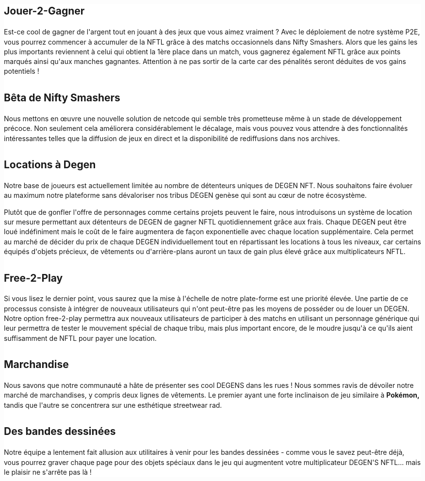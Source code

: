 ## Jouer-2-Gagner

Est-ce cool de gagner de l'argent tout en jouant à des jeux que vous aimez vraiment ? Avec le déploiement de notre système P2E, vous pourrez commencer à accumuler de la NFTL grâce à des matchs occasionnels dans Nifty Smashers. Alors que les gains les plus importants reviennent à celui qui obtient la 1ère place dans un match, vous gagnerez également NFTL grâce aux points marqués ainsi qu'aux manches gagnantes. Attention à ne pas sortir de la carte car des pénalités seront déduites de vos gains potentiels !

## Bêta de Nifty Smashers

Nous mettons en œuvre une nouvelle solution de netcode qui semble très prometteuse même à un stade de développement précoce. Non seulement cela améliorera considérablement le décalage, mais vous pouvez vous attendre à des fonctionnalités intéressantes telles que la diffusion de jeux en direct et la disponibilité de rediffusions dans nos archives.

## Locations à Degen

Notre base de joueurs est actuellement limitée au nombre de détenteurs uniques de DEGEN NFT. Nous souhaitons faire évoluer au maximum notre plateforme sans dévaloriser nos tribus DEGEN genèse qui sont au cœur de notre écosystème.

Plutôt que de gonfler l'offre de personnages comme certains projets peuvent le faire, nous introduisons un système de location sur mesure permettant aux détenteurs de DEGEN de gagner NFTL quotidiennement grâce aux frais. Chaque DEGEN peut être loué indéfiniment mais le coût de le faire augmentera de façon exponentielle avec chaque location supplémentaire. Cela permet au marché de décider du prix de chaque DEGEN individuellement tout en répartissant les locations à tous les niveaux, car certains équipés d'objets précieux, de vêtements ou d'arrière-plans auront un taux de gain plus élevé grâce aux multiplicateurs NFTL.

## Free-2-Play

Si vous lisez le dernier point, vous saurez que la mise à l'échelle de notre plate-forme est une priorité élevée. Une partie de ce processus consiste à intégrer de nouveaux utilisateurs qui n'ont peut-être pas les moyens de posséder ou de louer un DEGEN. Notre option free-2-play permettra aux nouveaux utilisateurs de participer à des matchs en utilisant un personnage générique qui leur permettra de tester le mouvement spécial de chaque tribu, mais plus important encore, de le moudre jusqu'à ce qu'ils aient suffisamment de NFTL pour payer une location.

## Marchandise

Nous savons que notre communauté a hâte de présenter ses cool DEGENS dans les rues ! Nous sommes ravis de dévoiler notre marché de marchandises, y compris deux lignes de vêtements. Le premier ayant une forte inclinaison de jeu similaire à **Pokémon,** tandis que l'autre se concentrera sur une esthétique streetwear rad.

## Des bandes dessinées

Notre équipe a lentement fait allusion aux utilitaires à venir pour les bandes dessinées - comme vous le savez peut-être déjà, vous pourrez graver chaque page pour des objets spéciaux dans le jeu qui augmentent votre multiplicateur DEGEN'S NFTL... mais le plaisir ne s'arrête pas là !
